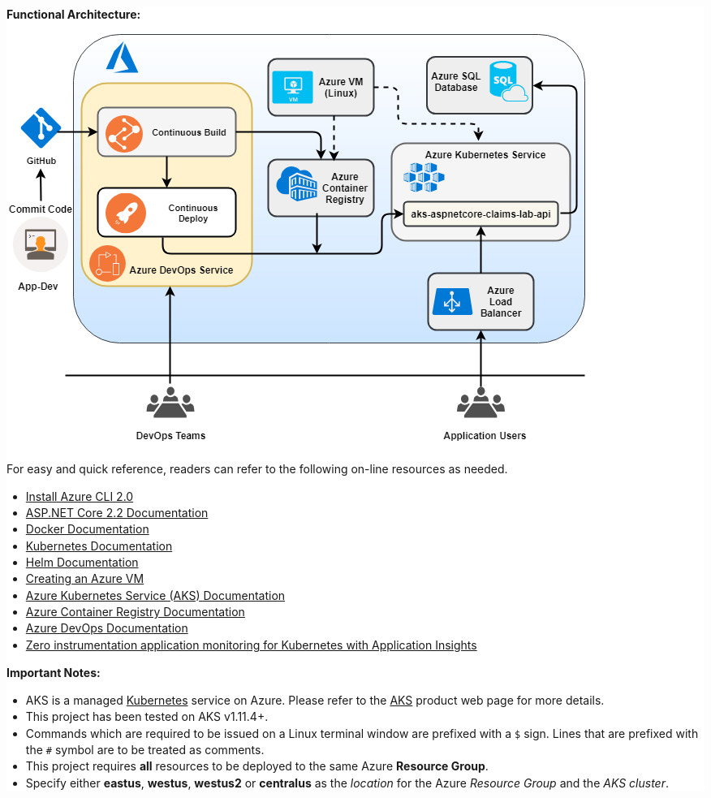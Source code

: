 **Functional Architecture:**

![alt tag](./images/aks-aspnetcore-sqldb-rest.PNG)

For easy and quick reference, readers can refer to the following on-line resources as needed.
- [Install Azure CLI 2.0](https://docs.microsoft.com/en-us/cli/azure/install-azure-cli?view=azure-cli-latest)
- [ASP.NET Core 2.2 Documentation](https://docs.microsoft.com/en-us/aspnet/core/?view=aspnetcore-2.2)
- [Docker Documentation](https://docs.docker.com/)
- [Kubernetes Documentation](https://kubernetes.io/docs/home/?path=users&persona=app-developer&level=foundational)
- [Helm Documentation](https://docs.helm.sh/)
- [Creating an Azure VM](https://docs.microsoft.com/en-us/azure/virtual-machines/linux/quick-create-cli)
- [Azure Kubernetes Service (AKS) Documentation](https://docs.microsoft.com/en-us/azure/aks/)
- [Azure Container Registry Documentation](https://docs.microsoft.com/en-us/azure/container-registry/)
- [Azure DevOps Documentation](https://docs.microsoft.com/en-us/vsts/index?view=vsts)
- [Zero instrumentation application monitoring for Kubernetes with Application Insights](https://docs.microsoft.com/en-us/azure/azure-monitor/app/kubernetes)

**Important Notes:**
- AKS is a managed [Kubernetes](https://kubernetes.io/) service on Azure.  Please refer to the [AKS](https://azure.microsoft.com/en-us/services/container-service/) product web page for more details.
- This project has been tested on AKS v1.11.4+.
- Commands which are required to be issued on a Linux terminal window are prefixed with a `$` sign.  Lines that are prefixed with the `#` symbol are to be treated as comments.
- This project requires **all** resources to be deployed to the same Azure **Resource Group**.
- Specify either **eastus**, **westus**, **westus2** or **centralus** as the *location* for the Azure *Resource Group* and the *AKS cluster*.
